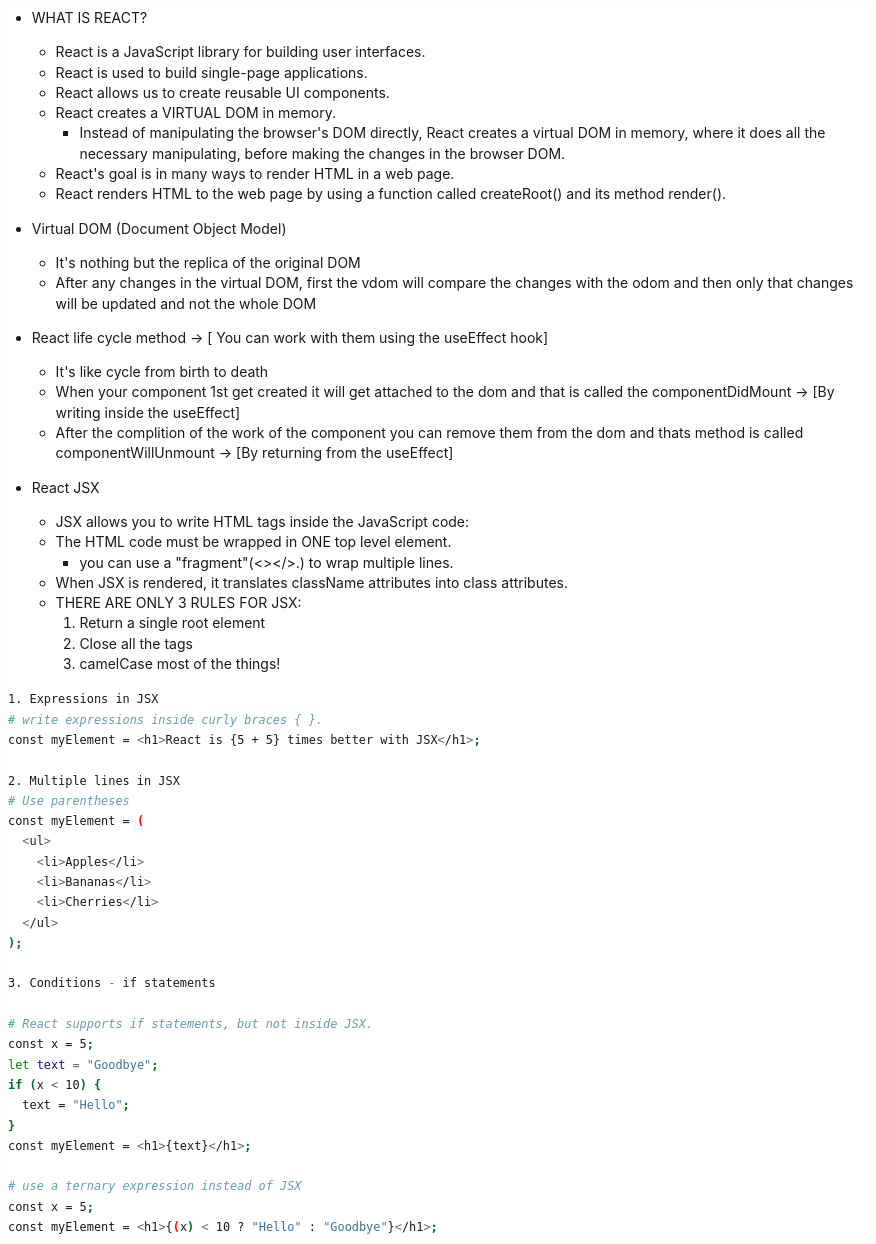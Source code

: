 - WHAT IS REACT?

  - React is a JavaScript library for building user interfaces.
  - React is used to build single-page applications.
  - React allows us to create reusable UI components.
  - React creates a VIRTUAL DOM in memory.
    - Instead of manipulating the browser's DOM directly, React creates a virtual DOM in memory, where it does all the necessary manipulating, before making the changes in the browser DOM.
  - React's goal is in many ways to render HTML in a web page.
  - React renders HTML to the web page by using a function called createRoot() and its method render().

- Virtual DOM (Document Object Model)

  - It's nothing but the replica of the original DOM
  - After any changes in the virtual DOM, first the vdom will compare the changes with the odom and then only that changes will be updated and not the whole DOM

- React life cycle method -> [ You can work with them using the useEffect hook]
  - It's like cycle from birth to death
  - When your component 1st get created it will get attached to the dom and that is called the componentDidMount -> [By writing inside the useEffect]
  - After the complition of the work of the component you can remove them from the dom and thats method is called componentWillUnmount -> [By returning from the useEffect]

- React JSX
  - JSX allows you to write HTML tags inside the JavaScript code:
  - The HTML code must be wrapped in ONE top level element.
    - you can use a "fragment"(<></>.) to wrap multiple lines.
  - When JSX is rendered, it translates className attributes into class attributes.
  - THERE ARE ONLY 3 RULES FOR JSX:
    1.  Return a single root element
    2.  Close all the tags
    3.  camelCase most of the things!

```bash
1. Expressions in JSX
# write expressions inside curly braces { }.
const myElement = <h1>React is {5 + 5} times better with JSX</h1>;

2. Multiple lines in JSX
# Use parentheses
const myElement = (
  <ul>
    <li>Apples</li>
    <li>Bananas</li>
    <li>Cherries</li>
  </ul>
);

3. Conditions - if statements

# React supports if statements, but not inside JSX.
const x = 5;
let text = "Goodbye";
if (x < 10) {
  text = "Hello";
}
const myElement = <h1>{text}</h1>;

# use a ternary expression instead of JSX
const x = 5;
const myElement = <h1>{(x) < 10 ? "Hello" : "Goodbye"}</h1>;

```
